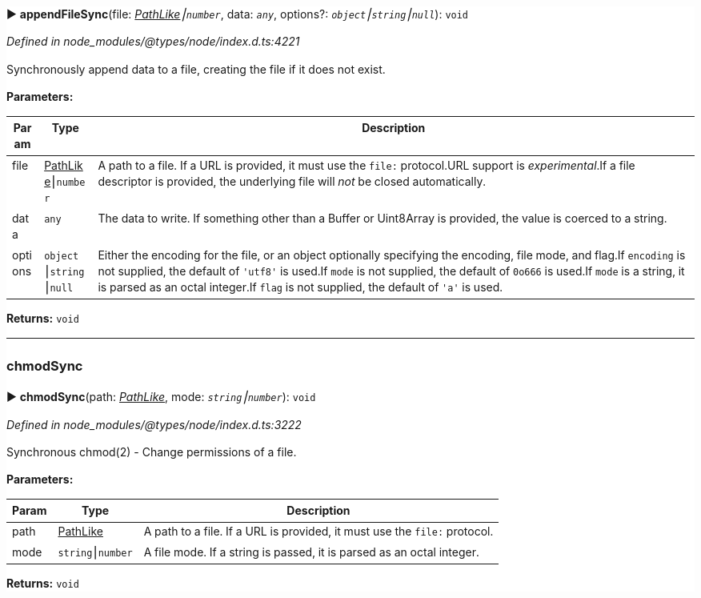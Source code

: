 ► **appendFileSync**(file: *[PathLike](_node_modules__types_node_index_d_._fs_.md#pathlike)⎮`number`*, data: *`any`*, options?: *`object`⎮`string`⎮`null`*): `void`



*Defined in node_modules/@types/node/index.d.ts:4221*



Synchronously append data to a file, creating the file if it does not exist.


**Parameters:**

| Param | Type | Description |
| ------ | ------ | ------ |
| file | [PathLike](_node_modules__types_node_index_d_._fs_.md#pathlike)⎮`number`   |  A path to a file. If a URL is provided, it must use the `file:` protocol.URL support is _experimental_.If a file descriptor is provided, the underlying file will _not_ be closed automatically. |
| data | `any`   |  The data to write. If something other than a Buffer or Uint8Array is provided, the value is coerced to a string. |
| options | `object`⎮`string`⎮`null`   |  Either the encoding for the file, or an object optionally specifying the encoding, file mode, and flag.If `encoding` is not supplied, the default of `'utf8'` is used.If `mode` is not supplied, the default of `0o666` is used.If `mode` is a string, it is parsed as an octal integer.If `flag` is not supplied, the default of `'a'` is used. |





**Returns:** `void`





___

<a id="chmodsync"></a>

###  chmodSync

► **chmodSync**(path: *[PathLike](_node_modules__types_node_index_d_._fs_.md#pathlike)*, mode: *`string`⎮`number`*): `void`



*Defined in node_modules/@types/node/index.d.ts:3222*



Synchronous chmod(2) - Change permissions of a file.


**Parameters:**

| Param | Type | Description |
| ------ | ------ | ------ |
| path | [PathLike](_node_modules__types_node_index_d_._fs_.md#pathlike)   |  A path to a file. If a URL is provided, it must use the `file:` protocol. |
| mode | `string`⎮`number`   |  A file mode. If a string is passed, it is parsed as an octal integer. |





**Returns:** `void`




